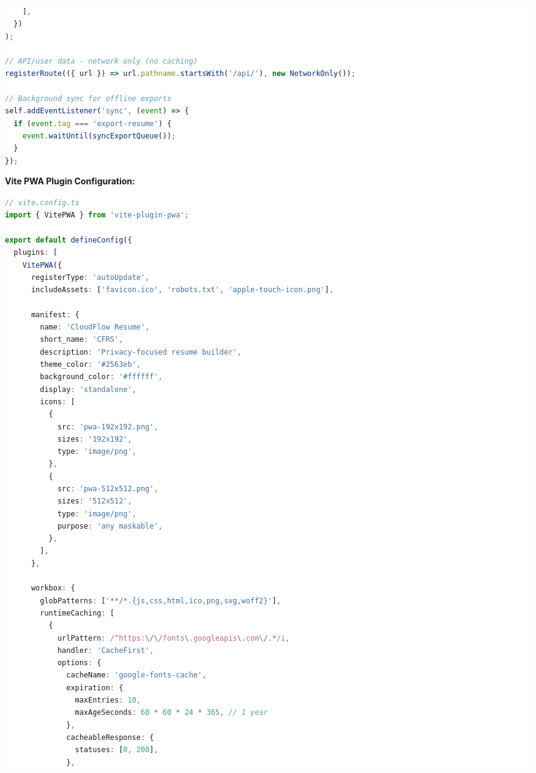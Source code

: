 ```typescript
    ],
  })
);

// API/user data - network only (no caching)
registerRoute(({ url }) => url.pathname.startsWith('/api/'), new NetworkOnly());

// Background sync for offline exports
self.addEventListener('sync', (event) => {
  if (event.tag === 'export-resume') {
    event.waitUntil(syncExportQueue());
  }
});
```

**Vite PWA Plugin Configuration:**

```typescript
// vite.config.ts
import { VitePWA } from 'vite-plugin-pwa';

export default defineConfig({
  plugins: [
    VitePWA({
      registerType: 'autoUpdate',
      includeAssets: ['favicon.ico', 'robots.txt', 'apple-touch-icon.png'],

      manifest: {
        name: 'CloudFlow Resume',
        short_name: 'CFRS',
        description: 'Privacy-focused resume builder',
        theme_color: '#2563eb',
        background_color: '#ffffff',
        display: 'standalone',
        icons: [
          {
            src: 'pwa-192x192.png',
            sizes: '192x192',
            type: 'image/png',
          },
          {
            src: 'pwa-512x512.png',
            sizes: '512x512',
            type: 'image/png',
            purpose: 'any maskable',
          },
        ],
      },

      workbox: {
        globPatterns: ['**/*.{js,css,html,ico,png,svg,woff2}'],
        runtimeCaching: [
          {
            urlPattern: /^https:\/\/fonts\.googleapis\.com\/.*/i,
            handler: 'CacheFirst',
            options: {
              cacheName: 'google-fonts-cache',
              expiration: {
                maxEntries: 10,
                maxAgeSeconds: 60 * 60 * 24 * 365, // 1 year
              },
              cacheableResponse: {
                statuses: [0, 200],
              },
```